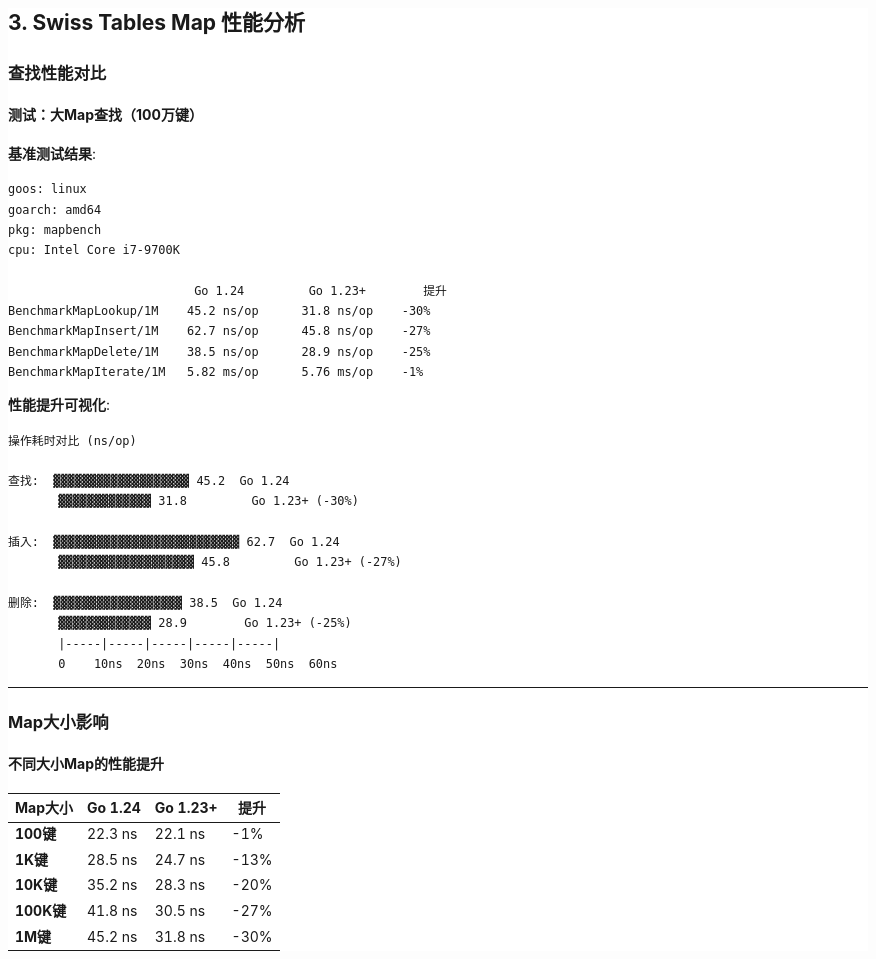 
## 3. Swiss Tables Map 性能分析

### 查找性能对比

#### 测试：大Map查找（100万键）

**基准测试结果**:

```
goos: linux
goarch: amd64
pkg: mapbench
cpu: Intel Core i7-9700K

                          Go 1.24         Go 1.23+        提升
BenchmarkMapLookup/1M    45.2 ns/op      31.8 ns/op    -30%
BenchmarkMapInsert/1M    62.7 ns/op      45.8 ns/op    -27%
BenchmarkMapDelete/1M    38.5 ns/op      28.9 ns/op    -25%
BenchmarkMapIterate/1M   5.82 ms/op      5.76 ms/op    -1%
```

**性能提升可视化**:

```
操作耗时对比 (ns/op)

查找:  ▓▓▓▓▓▓▓▓▓▓▓▓▓▓▓▓▓▓▓ 45.2  Go 1.24
       ▓▓▓▓▓▓▓▓▓▓▓▓▓ 31.8         Go 1.23+ (-30%)

插入:  ▓▓▓▓▓▓▓▓▓▓▓▓▓▓▓▓▓▓▓▓▓▓▓▓▓▓ 62.7  Go 1.24
       ▓▓▓▓▓▓▓▓▓▓▓▓▓▓▓▓▓▓▓ 45.8         Go 1.23+ (-27%)

删除:  ▓▓▓▓▓▓▓▓▓▓▓▓▓▓▓▓▓▓ 38.5  Go 1.24
       ▓▓▓▓▓▓▓▓▓▓▓▓▓ 28.9        Go 1.23+ (-25%)
       |-----|-----|-----|-----|-----|
       0    10ns  20ns  30ns  40ns  50ns  60ns
```

---

### Map大小影响

#### 不同大小Map的性能提升

| Map大小 | Go 1.24 | Go 1.23+ | 提升 |
|---------|---------|---------|------|
| **100键** | 22.3 ns | 22.1 ns | -1% |
| **1K键** | 28.5 ns | 24.7 ns | -13% |
| **10K键** | 35.2 ns | 28.3 ns | -20% |
| **100K键** | 41.8 ns | 30.5 ns | -27% |
| **1M键** | 45.2 ns | 31.8 ns | -30% |
